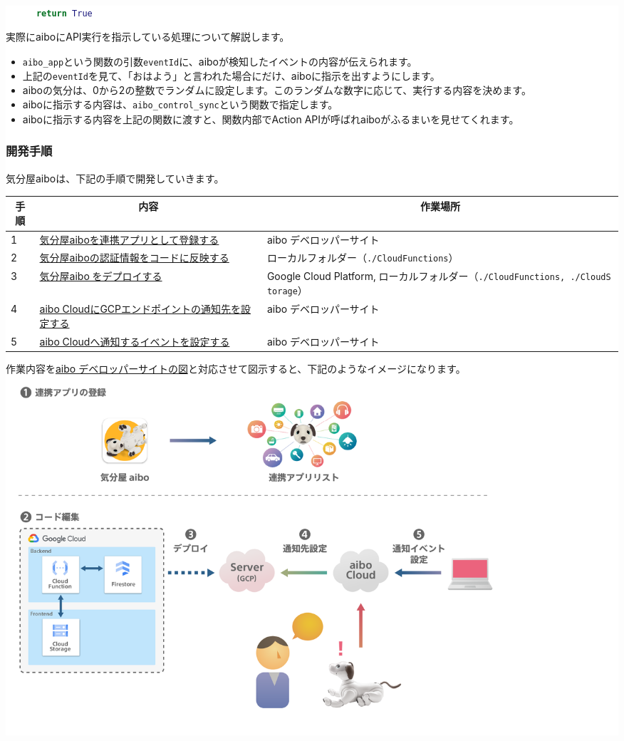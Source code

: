    ```python
         return True
   ```
   実際にaiboにAPI実行を指示している処理について解説します。
   * `aibo_app`という関数の引数`eventId`に、aiboが検知したイベントの内容が伝えられます。
   * 上記の`eventId`を見て、「おはよう」と言われた場合にだけ、aiboに指示を出すようにします。
   * aiboの気分は、0から2の整数でランダムに設定します。このランダムな数字に応じて、実行する内容を決めます。
   * aiboに指示する内容は、`aibo_control_sync`という関数で指定します。
   * aiboに指示する内容を上記の関数に渡すと、関数内部でAction APIが呼ばれaiboがふるまいを見せてくれます。

<a id="develop"></a>
### 開発手順
気分屋aiboは、下記の手順で開発していきます。

|  手順  | 内容 |  作業場所  |
| ---- | ---- | ---- |
|  1  | [気分屋aiboを連携アプリとして登録する](#register-kibunya-aibo) | aibo デベロッパーサイト |
|  2  | [気分屋aiboの認証情報をコードに反映する](#input-auth-info) | ローカルフォルダー（`./CloudFunctions`） |
|  3  | [気分屋aibo をデプロイする](#deploy-kibunya-aibo) | Google Cloud Platform, ローカルフォルダー（`./CloudFunctions, ./CloudStorage`） |
|  4  | [aibo CloudにGCPエンドポイントの通知先を設定する](#config-aibo-cloud) | aibo デベロッパーサイト |
|  5  | [aibo Cloudへ通知するイベントを設定する](#event-setting) | aibo デベロッパーサイト |

作業内容を[aibo デベロッパーサイトの図](https://developer.aibo.com/jp/docs#aibo-events-api-%E5%AE%9F%E8%A1%8C%E3%81%AE%E6%B5%81%E3%82%8C)と対応させて図示すると、下記のようなイメージになります。
<img src="./image/developFlow.png" width="700" alt="開発手順">
